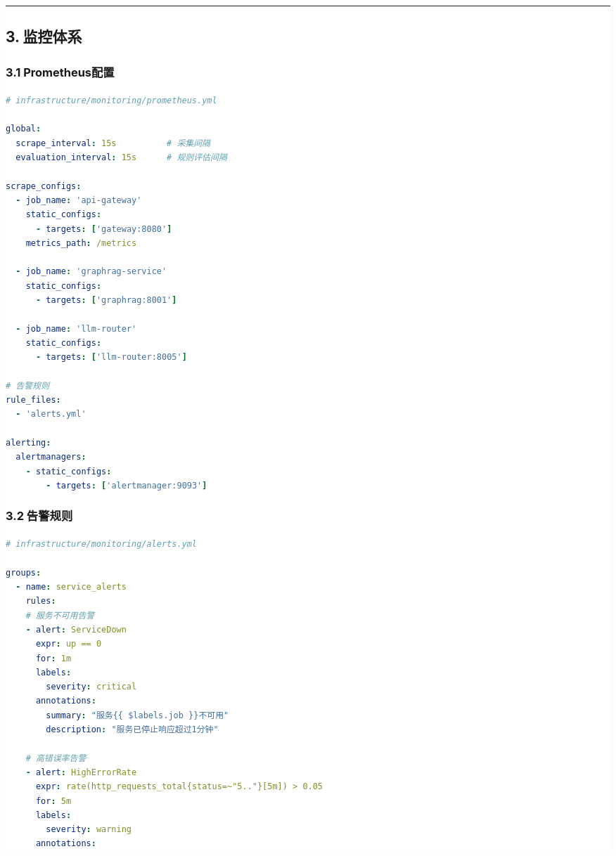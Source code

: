 ```yaml
```

---

## 3. 监控体系

### 3.1 Prometheus配置

```yaml
# infrastructure/monitoring/prometheus.yml

global:
  scrape_interval: 15s          # 采集间隔
  evaluation_interval: 15s      # 规则评估间隔

scrape_configs:
  - job_name: 'api-gateway'
    static_configs:
      - targets: ['gateway:8080']
    metrics_path: /metrics
    
  - job_name: 'graphrag-service'
    static_configs:
      - targets: ['graphrag:8001']
    
  - job_name: 'llm-router'
    static_configs:
      - targets: ['llm-router:8005']

# 告警规则
rule_files:
  - 'alerts.yml'

alerting:
  alertmanagers:
    - static_configs:
        - targets: ['alertmanager:9093']
```

### 3.2 告警规则

```yaml
# infrastructure/monitoring/alerts.yml

groups:
  - name: service_alerts
    rules:
    # 服务不可用告警
    - alert: ServiceDown
      expr: up == 0
      for: 1m
      labels:
        severity: critical
      annotations:
        summary: "服务{{ $labels.job }}不可用"
        description: "服务已停止响应超过1分钟"
    
    # 高错误率告警
    - alert: HighErrorRate
      expr: rate(http_requests_total{status=~"5.."}[5m]) > 0.05
      for: 5m
      labels:
        severity: warning
      annotations:
```